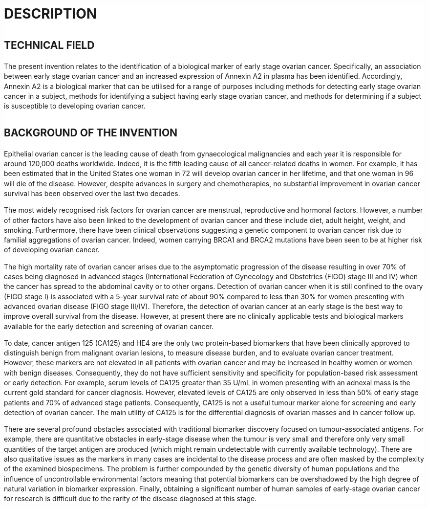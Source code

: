# DESCRIPTION

## TECHNICAL FIELD

The present invention relates to the identification of a biological marker of early stage ovarian cancer. Specifically, an association between early stage ovarian cancer and an increased expression of Annexin A2 in plasma has been identified. Accordingly, Annexin A2 is a biological marker that can be utilised for a range of purposes including methods for detecting early stage ovarian cancer in a subject, methods for identifying a subject having early stage ovarian cancer, and methods for determining if a subject is susceptible to developing ovarian cancer.

## BACKGROUND OF THE INVENTION

Epithelial ovarian cancer is the leading cause of death from gynaecological malignancies and each year it is responsible for around 120,000 deaths worldwide. Indeed, it is the fifth leading cause of all cancer-related deaths in women. For example, it has been estimated that in the United States one woman in 72 will develop ovarian cancer in her lifetime, and that one woman in 96 will die of the disease. However, despite advances in surgery and chemotherapies, no substantial improvement in ovarian cancer survival has been observed over the last two decades.

The most widely recognised risk factors for ovarian cancer are menstrual, reproductive and hormonal factors. However, a number of other factors have also been linked to the development of ovarian cancer and these include diet, adult height, weight, and smoking. Furthermore, there have been clinical observations suggesting a genetic component to ovarian cancer risk due to familial aggregations of ovarian cancer. Indeed, women carrying BRCA1 and BRCA2 mutations have been seen to be at higher risk of developing ovarian cancer.

The high mortality rate of ovarian cancer arises due to the asymptomatic progression of the disease resulting in over 70% of cases being diagnosed in advanced stages (International Federation of Gynecology and Obstetrics (FIGO) stage III and IV) when the cancer has spread to the abdominal cavity or to other organs. Detection of ovarian cancer when it is still confined to the ovary (FIGO stage I) is associated with a 5-year survival rate of about 90% compared to less than 30% for women presenting with advanced ovarian disease (FIGO stage III/IV). Therefore, the detection of ovarian cancer at an early stage is the best way to improve overall survival from the disease. However, at present there are no clinically applicable tests and biological markers available for the early detection and screening of ovarian cancer.

To date, cancer antigen 125 (CA125) and HE4 are the only two protein-based biomarkers that have been clinically approved to distinguish benign from malignant ovarian lesions, to measure disease burden, and to evaluate ovarian cancer treatment. However, these markers are not elevated in all patients with ovarian cancer and may be increased in healthy women or women with benign diseases. Consequently, they do not have sufficient sensitivity and specificity for population-based risk assessment or early detection. For example, serum levels of CA125 greater than 35 U/mL in women presenting with an adnexal mass is the current gold standard for cancer diagnosis. However, elevated levels of CA125 are only observed in less than 50% of early stage patients and 70% of advanced stage patients. Consequently, CA125 is not a useful tumour marker alone for screening and early detection of ovarian cancer. The main utility of CA125 is for the differential diagnosis of ovarian masses and in cancer follow up.

There are several profound obstacles associated with traditional biomarker discovery focused on tumour-associated antigens. For example, there are quantitative obstacles in early-stage disease when the tumour is very small and therefore only very small quantities of the target antigen are produced (which might remain undetectable with currently available technology). There are also qualitative issues as the markers in many cases are incidental to the disease process and are often masked by the complexity of the examined biospecimens. The problem is further compounded by the genetic diversity of human populations and the influence of uncontrollable environmental factors meaning that potential biomarkers can be overshadowed by the high degree of natural variation in biomarker expression. Finally, obtaining a significant number of human samples of early-stage ovarian cancer for research is difficult due to the rarity of the disease diagnosed at this stage.
